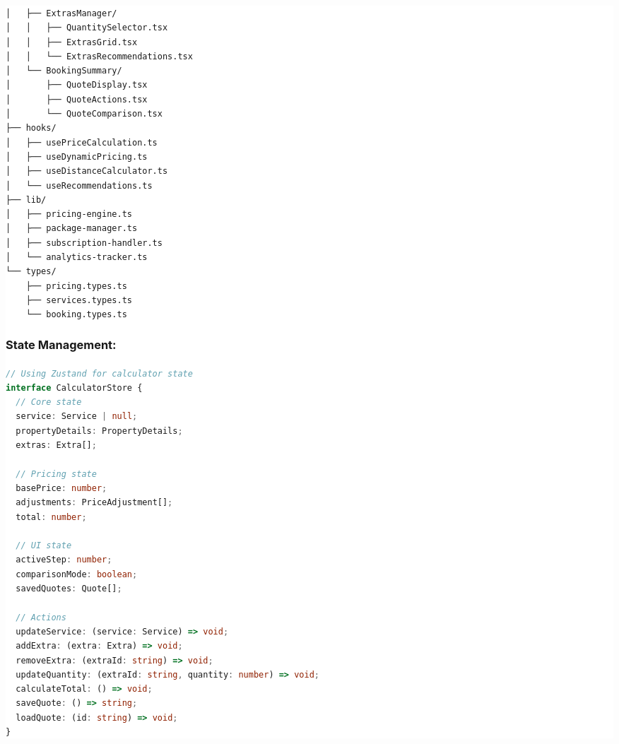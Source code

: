 ```
│   ├── ExtrasManager/
│   │   ├── QuantitySelector.tsx
│   │   ├── ExtrasGrid.tsx
│   │   └── ExtrasRecommendations.tsx
│   └── BookingSummary/
│       ├── QuoteDisplay.tsx
│       ├── QuoteActions.tsx
│       └── QuoteComparison.tsx
├── hooks/
│   ├── usePriceCalculation.ts
│   ├── useDynamicPricing.ts
│   ├── useDistanceCalculator.ts
│   └── useRecommendations.ts
├── lib/
│   ├── pricing-engine.ts
│   ├── package-manager.ts
│   ├── subscription-handler.ts
│   └── analytics-tracker.ts
└── types/
    ├── pricing.types.ts
    ├── services.types.ts
    └── booking.types.ts
```

### State Management:
```typescript
// Using Zustand for calculator state
interface CalculatorStore {
  // Core state
  service: Service | null;
  propertyDetails: PropertyDetails;
  extras: Extra[];

  // Pricing state
  basePrice: number;
  adjustments: PriceAdjustment[];
  total: number;

  // UI state
  activeStep: number;
  comparisonMode: boolean;
  savedQuotes: Quote[];

  // Actions
  updateService: (service: Service) => void;
  addExtra: (extra: Extra) => void;
  removeExtra: (extraId: string) => void;
  updateQuantity: (extraId: string, quantity: number) => void;
  calculateTotal: () => void;
  saveQuote: () => string;
  loadQuote: (id: string) => void;
}
```

